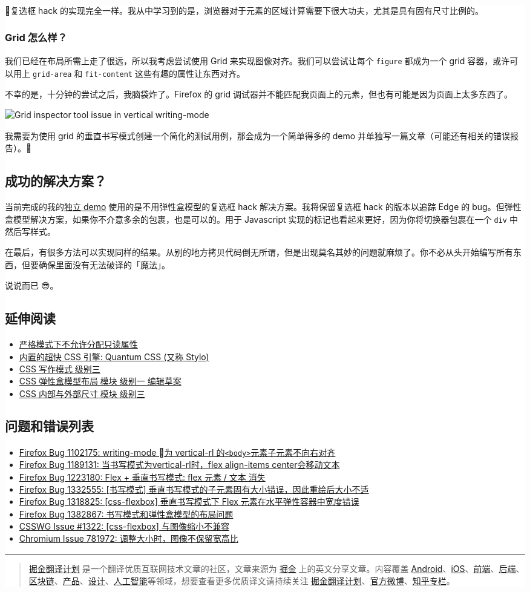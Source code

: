 复选框 hack 的实现完全一样。我从中学习到的是，浏览器对于元素的区域计算需要下很大功夫，尤其是具有固有尺寸比例的。

### Grid 怎么样？

我们已经在布局所需上走了很远，所以我考虑尝试使用 Grid 来实现图像对齐。我们可以尝试让每个 `figure` 都成为一个 grid 容器，或许可以用上 `grid-area` 和 `fit-content` 这些有趣的属性让东西对齐。

不幸的是，十分钟的尝试之后，我脑袋炸了。Firefox 的 grid 调试器并不能匹配我页面上的元素，但也有可能是因为页面上太多东西了。

![Grid inspector tool issue in vertical writing-mode](https://www.chenhuijing.com/images/posts/vertical-typesetting/gridtool-640.jpg)

我需要为使用 grid 的垂直书写模式创建一个简化的测试用例，那会成为一个简单得多的 demo 并单独写一篇文章（可能还有相关的错误报告）。

## 成功的解决方案？

当前完成的我的[独立 demo](https://www.chenhuijing.com/zh-type/) 使用的是不用弹性盒模型的复选框 hack 解决方案。我将保留复选框 hack 的版本以追踪 Edge 的 bug。但弹性盒模型解决方案，如果你不介意多余的包裹，也是可以的。用于 Javascript 实现的标记也看起来更好，因为你将切换器包裹在一个 `div` 中然后写样式。

在最后，有很多方法可以实现同样的结果。从别的地方拷贝代码倒无所谓，但是出现莫名其妙的问题就麻烦了。你不必从头开始编写所有东西，但要确保里面没有无法破译的「魔法」。

说说而已 😎。

## 延伸阅读

* [严格模式下不允许分配只读属性](https://devtidbits.com/2016/06/12/assignment-to-read-only-properties-is-not-allowed-in-strict-mode/)
* [内置的超快 CSS 引擎: Quantum CSS (又称 Stylo)](https://hacks.mozilla.org/2017/08/inside-a-super-fast-css-engine-quantum-css-aka-stylo/)
* [CSS 写作模式 级别三](https://www.w3.org/TR/css-writing-modes-3/)
* [CSS 弹性盒模型布局 模块 级别一 编辑草案](https://drafts.csswg.org/css-flexbox/)
* [CSS 内部与外部尺寸 模块 级别三](https://www.w3.org/TR/css-sizing-3/)

## 问题和错误列表

* [Firefox Bug 1102175: writing-mode 为 vertical-rl 的`<body>`元素子元素不向右对齐](https://bugzilla.mozilla.org/show_bug.cgi?id=1102175)
* [Firefox Bug 1189131: 当书写模式为vertical-rl时，flex align-items center会移动文本](https://bugzilla.mozilla.org/show_bug.cgi?id=1189131)
* [Firefox Bug 1223180: Flex + 垂直书写模式: flex 元素 / 文本 消失](https://bugzilla.mozilla.org/show_bug.cgi?id=1223180)
* [Firefox Bug 1332555: [书写模式] 垂直书写模式的子元素固有大小错误，因此重绘后大小不适](https://bugzilla.mozilla.org/show_bug.cgi?id=1332555)
* [Firefox Bug 1318825: [css-flexbox] 垂直书写模式下 Flex 元素在水平弹性容器中宽度错误](https://bugzilla.mozilla.org/show_bug.cgi?id=1318825)
* [Firefox Bug 1382867: 书写模式和弹性盒模型的布局问题](https://bugzilla.mozilla.org/show_bug.cgi?id=1382867)
* [CSSWG Issue #1322: [css-flexbox] 与图像缩小不兼容](https://github.com/w3c/csswg-drafts/issues/1322)
* [Chromium Issue 781972: 调整大小时，图像不保留宽高比](https://bugs.chromium.org/p/chromium/issues/detail?id=781972)


---

> [掘金翻译计划](https://github.com/xitu/gold-miner) 是一个翻译优质互联网技术文章的社区，文章来源为 [掘金](https://juejin.im) 上的英文分享文章。内容覆盖 [Android](https://github.com/xitu/gold-miner#android)、[iOS](https://github.com/xitu/gold-miner#ios)、[前端](https://github.com/xitu/gold-miner#前端)、[后端](https://github.com/xitu/gold-miner#后端)、[区块链](https://github.com/xitu/gold-miner#区块链)、[产品](https://github.com/xitu/gold-miner#产品)、[设计](https://github.com/xitu/gold-miner#设计)、[人工智能](https://github.com/xitu/gold-miner#人工智能)等领域，想要查看更多优质译文请持续关注 [掘金翻译计划](https://github.com/xitu/gold-miner)、[官方微博](http://weibo.com/juejinfanyi)、[知乎专栏](https://zhuanlan.zhihu.com/juejinfanyi)。

